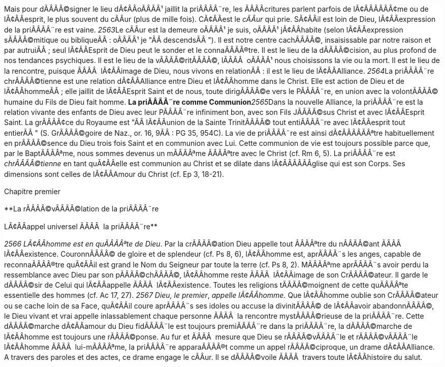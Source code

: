 Mais pour dÃÂÃÂ©signer le lieu dÃ¢ÂÂoÃÂÃÂ¹ jaillit la priÃÂÃÂ¨re, les ÃÂÃÂcritures parlent parfois
de lÃ¢ÂÂÃÂÃÂ¢me ou de lÃ¢ÂÂesprit, le plus souvent du cÃÂur (plus de mille fois).
CÃ¢ÂÂest le *cÃÂur* qui prie. SÃ¢ÂÂil est loin de Dieu, lÃ¢ÂÂexpression de
la priÃÂÃÂ¨re est vaine.
*2563*Le cÃÂur est la demeure oÃÂÃÂ¹ je suis, oÃÂÃÂ¹ jÃ¢ÂÂhabite
(selon lÃ¢ÂÂexpression sÃÂÃÂ©mitique ou bibliqueÃÂ : oÃÂÃÂ¹ je
"ÃÂ descendsÃÂ "). Il est notre centre cachÃÂÃÂ©, insaisissable par notre
raison et par autruiÃÂ ; seul lÃ¢ÂÂEsprit de Dieu peut le sonder et le connaÃÂÃÂ®tre. Il
est le lieu de la dÃÂÃÂ©cision, au plus profond de nos tendances psychiques. Il est le lieu
de la vÃÂÃÂ©ritÃÂÃÂ©, lÃÂÃÂ  oÃÂÃÂ¹ nous choisissons la vie ou la mort. Il est le lieu de la
rencontre, puisque ÃÂÃÂ  lÃ¢ÂÂimage de Dieu, nous vivons en relationÃÂ : il est le lieu
de lÃ¢ÂÂAlliance.
*2564*La priÃÂÃÂ¨re chrÃÂÃÂ©tienne est une relation dÃ¢ÂÂAlliance entre
Dieu et lÃ¢ÂÂhomme dans le Christ. Elle est action de Dieu et de lÃ¢ÂÂhommeÃÂ ;
elle jaillit de lÃ¢ÂÂEsprit Saint et de nous, toute dirigÃÂÃÂ©e vers le PÃÂÃÂ¨re, en union
avec la volontÃÂÃÂ© humaine du Fils de Dieu fait homme.
**La priÃÂÃÂ¨re comme Communion***2565*Dans la nouvelle Alliance, la priÃÂÃÂ¨re est la relation vivante
des enfants de Dieu avec leur PÃÂÃÂ¨re infiniment bon, avec son Fils JÃÂÃÂ©sus Christ et avec
lÃ¢ÂÂEsprit Saint. La grÃÂÃÂ¢ce du Royaume est "ÃÂ lÃ¢ÂÂunion de la Sainte
TrinitÃÂÃÂ© tout entiÃÂÃÂ¨re avec lÃ¢ÂÂesprit tout entierÃÂ " (S. GrÃÂÃÂ©goire de Naz.,
or. 16, 9ÃÂ : PG 35, 954C). La vie de priÃÂÃÂ¨re est ainsi dÃ¢ÂÂÃÂÃÂªtre habituellement en
prÃÂÃÂ©sence du Dieu trois fois Saint et en communion avec Lui. Cette communion de vie est
toujours possible parce que, par le BaptÃÂÃÂªme, nous sommes devenus un mÃÂÃÂªme ÃÂÃÂªtre avec le
Christ (cf. Rm 6, 5). La priÃÂÃÂ¨re est *chrÃÂÃÂ©tienne* en tant quÃ¢ÂÂelle est communion
au Christ et se dilate dans lÃ¢ÂÂÃÂÃÂglise qui est son Corps. Ses dimensions sont celles
de lÃ¢ÂÂAmour du Christ (cf. Ep 3, 18-21).

Chapitre premier

**La rÃÂÃÂ©vÃÂÃÂ©lation de la priÃÂÃÂ¨re

LÃ¢ÂÂappel universel ÃÂÃÂ  la priÃÂÃÂ¨re**

*2566 LÃ¢ÂÂhomme est en quÃÂÃÂªte de Dieu*. Par la crÃÂÃÂ©ation Dieu
appelle tout ÃÂÃÂªtre du nÃÂÃÂ©ant ÃÂÃÂ  lÃ¢ÂÂexistence. CouronnÃÂÃÂ© de gloire et de splendeur (cf.
Ps 8, 6), lÃ¢ÂÂhomme est, aprÃÂÃÂ¨s les anges, capable de reconnaÃÂÃÂ®tre quÃ¢ÂÂil est grand
le Nom du Seigneur par toute la terre (cf. Ps 8, 2). MÃÂÃÂªme aprÃÂÃÂ¨s avoir perdu la
ressemblance avec Dieu par son pÃÂÃÂ©chÃÂÃÂ©, lÃ¢ÂÂhomme reste ÃÂÃÂ  lÃ¢ÂÂimage de son
CrÃÂÃÂ©ateur. Il garde le dÃÂÃÂ©sir de Celui qui lÃ¢ÂÂappelle ÃÂÃÂ  lÃ¢ÂÂexistence. Toutes les
religions tÃÂÃÂ©moignent de cette quÃÂÃÂªte essentielle des hommes (cf. Ac 17, 27).
*2567 Dieu, le premier*, *appelle lÃ¢ÂÂhomme.* Que
lÃ¢ÂÂhomme oublie son CrÃÂÃÂ©ateur ou se cache loin de sa Face, quÃ¢ÂÂil coure aprÃÂÃÂ¨s ses
idoles ou accuse la divinitÃÂÃÂ© de lÃ¢ÂÂavoir abandonnÃÂÃÂ©, le Dieu vivant et vrai appelle
inlassablement chaque personne ÃÂÃÂ  la rencontre mystÃÂÃÂ©rieuse de la priÃÂÃÂ¨re. Cette dÃÂÃÂ©marche
dÃ¢ÂÂamour du Dieu fidÃÂÃÂ¨le est toujours premiÃÂÃÂ¨re dans la priÃÂÃÂ¨re, la dÃÂÃÂ©marche de
lÃ¢ÂÂhomme est toujours une rÃÂÃÂ©ponse. Au fur et ÃÂÃÂ  mesure que Dieu se rÃÂÃÂ©vÃÂÃÂ¨le et
rÃÂÃÂ©vÃÂÃÂ¨le lÃ¢ÂÂhomme ÃÂÃÂ  lui-mÃÂÃÂªme, la priÃÂÃÂ¨re apparaÃÂÃÂ®t comme un appel rÃÂÃÂ©ciproque, un
drame dÃ¢ÂÂAlliance. A travers des paroles et des actes, ce drame engage le cÃÂur.
Il se dÃÂÃÂ©voile ÃÂÃÂ  travers toute lÃ¢ÂÂhistoire du salut.
